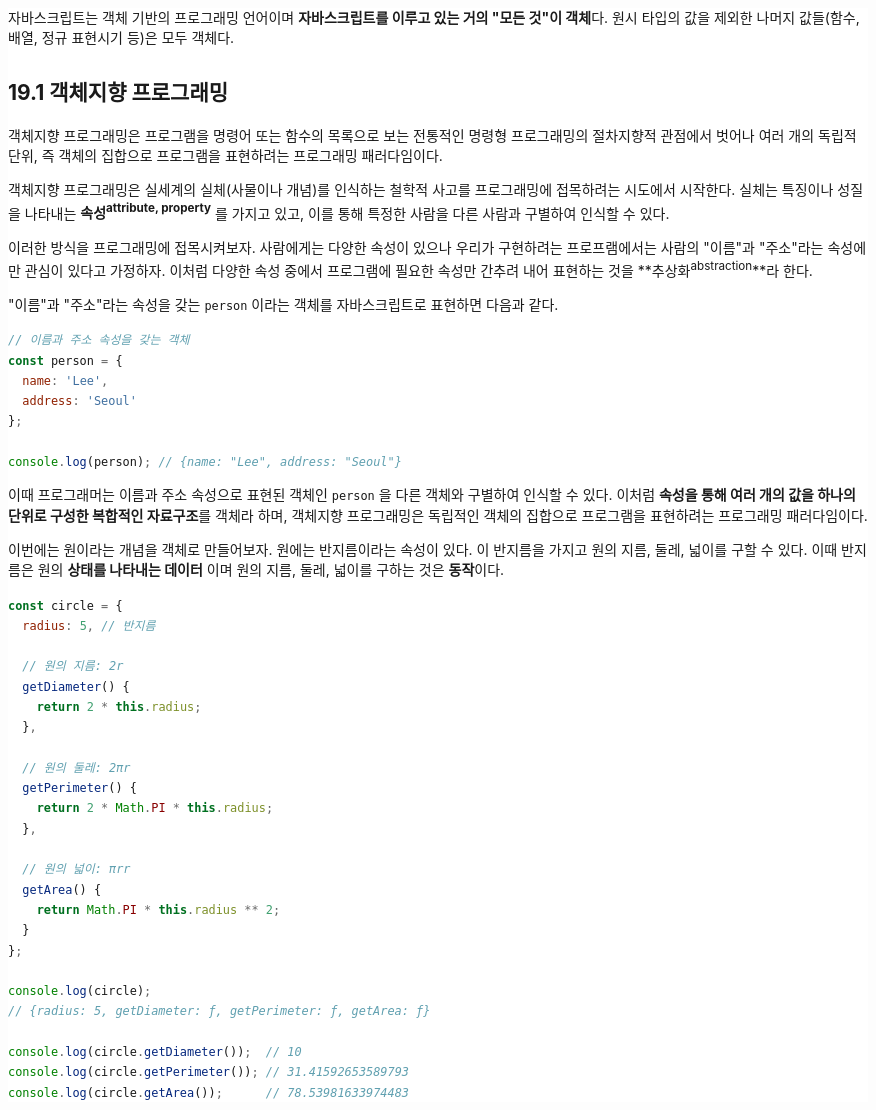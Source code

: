 자바스크립트는 객체 기반의 프로그래밍 언어이며 **자바스크립트를 이루고 있는 거의 "모든 것"이 객체**다. 원시 타입의 값을 제외한 나머지 값들(함수, 배열, 정규 표현시기 등)은 모두 객체다.

## 19.1 객체지향 프로그래밍

객체지향 프로그래밍은 프로그램을 명령어 또는 함수의 목록으로 보는 전통적인 명령형 프로그래밍의 절차지향적 관점에서 벗어나 여러 개의 독립적 단위, 즉 객체의 집합으로 프로그램을 표현하려는 프로그래밍 패러다임이다.

객체지향 프로그래밍은 실세계의 실체(사물이나 개념)를 인식하는 철학적 사고를 프로그래밍에 접목하려는 시도에서 시작한다. 실체는 특징이나 성질을 나타내는 **속성<sup>attribute, property</sup>** 를 가지고 있고, 이를 통해 특정한 사람을 다른 사람과 구별하여 인식할 수 있다.

이러한 방식을 프로그래밍에 접목시켜보자. 사람에게는 다양한 속성이 있으나 우리가 구현하려는 프로프램에서는 사람의 "이름"과 "주소"라는 속성에만 관심이 있다고 가정하자. 이처럼 다양한 속성 중에서 프로그램에 필요한 속성만 간추려 내어 표현하는 것을 **추상화<sup>abstraction</sup>**라 한다.

"이름"과 "주소"라는 속성을 갖는 `person` 이라는 객체를 자바스크립트로 표현하면 다음과 같다.

```javascript
// 이름과 주소 속성을 갖는 객체
const person = {
  name: 'Lee',
  address: 'Seoul'
};

console.log(person); // {name: "Lee", address: "Seoul"}
```

이때 프로그래머는 이름과 주소 속성으로 표현된 객체인 `person` 을 다른 객체와 구별하여 인식할 수 있다. 이처럼 **속성을 통해 여러 개의 값을 하나의 단위로 구성한 복합적인 자료구조**를 객체라 하며, 객체지향 프로그래밍은 독립적인 객체의 집합으로 프로그램을 표현하려는 프로그래밍 패러다임이다.

이번에는 원이라는 개념을 객체로 만들어보자. 원에는 반지름이라는 속성이 있다. 이 반지름을 가지고 원의 지름, 둘레, 넓이를 구할 수 있다. 이때 반지름은 원의 **상태를 나타내는 데이터** 이며 원의 지름, 둘레, 넓이를 구하는 것은 **동작**이다. 

```javascript
const circle = {
  radius: 5, // 반지름

  // 원의 지름: 2r
  getDiameter() {
    return 2 * this.radius;
  },

  // 원의 둘레: 2πr
  getPerimeter() {
    return 2 * Math.PI * this.radius;
  },

  // 원의 넓이: πrr
  getArea() {
    return Math.PI * this.radius ** 2;
  }
};

console.log(circle);
// {radius: 5, getDiameter: ƒ, getPerimeter: ƒ, getArea: ƒ}

console.log(circle.getDiameter());  // 10
console.log(circle.getPerimeter()); // 31.41592653589793
console.log(circle.getArea());      // 78.53981633974483
```
